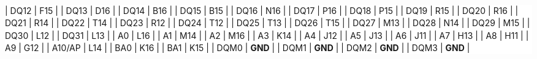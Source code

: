 | DQ12     | F15      |
| DQ13     | D16      |
| DQ14     | B16      |
| DQ15     | B15      |
| DQ16     | N16      |
| DQ17     | P16      |
| DQ18     | P15      |
| DQ19     | R15      |
| DQ20     | R16      |
| DQ21     | R14      |
| DQ22     | T14      |
| DQ23     | R12      |
| DQ24     | T12      |
| DQ25     | T13      |
| DQ26     | T15      |
| DQ27     | M13      |
| DQ28     | N14      |
| DQ29     | M15      |
| DQ30     | L12      |
| DQ31     | L13      |
| A0       | L16      |
| A1       | M14      |
| A2       | M16      |
| A3       | K14      |
| A4       | J12      |
| A5       | J13      |
| A6       | J11      |
| A7       | H13      |
| A8       | H11      |
| A9       | G12      |
| A10/AP   | L14      |
| BA0      | K16      |
| BA1      | K15      |
| DQM0     | **GND**  |
| DQM1     | **GND**  |
| DQM2     | **GND**  |
| DQM3     | **GND**  |